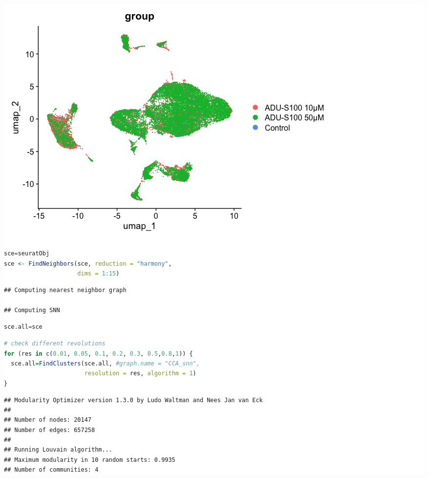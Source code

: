 ![](GSE201925_files/figure-gfm/unnamed-chunk-22-1.png)

``` r
sce=seuratObj
sce <- FindNeighbors(sce, reduction = "harmony",
                     dims = 1:15) 
```

    ## Computing nearest neighbor graph

    ## Computing SNN

``` r
sce.all=sce
```

``` r
# check different revolutions
for (res in c(0.01, 0.05, 0.1, 0.2, 0.3, 0.5,0.8,1)) {
  sce.all=FindClusters(sce.all, #graph.name = "CCA_snn",
                       resolution = res, algorithm = 1)
}
```

    ## Modularity Optimizer version 1.3.0 by Ludo Waltman and Nees Jan van Eck
    ## 
    ## Number of nodes: 20147
    ## Number of edges: 657258
    ## 
    ## Running Louvain algorithm...
    ## Maximum modularity in 10 random starts: 0.9935
    ## Number of communities: 4